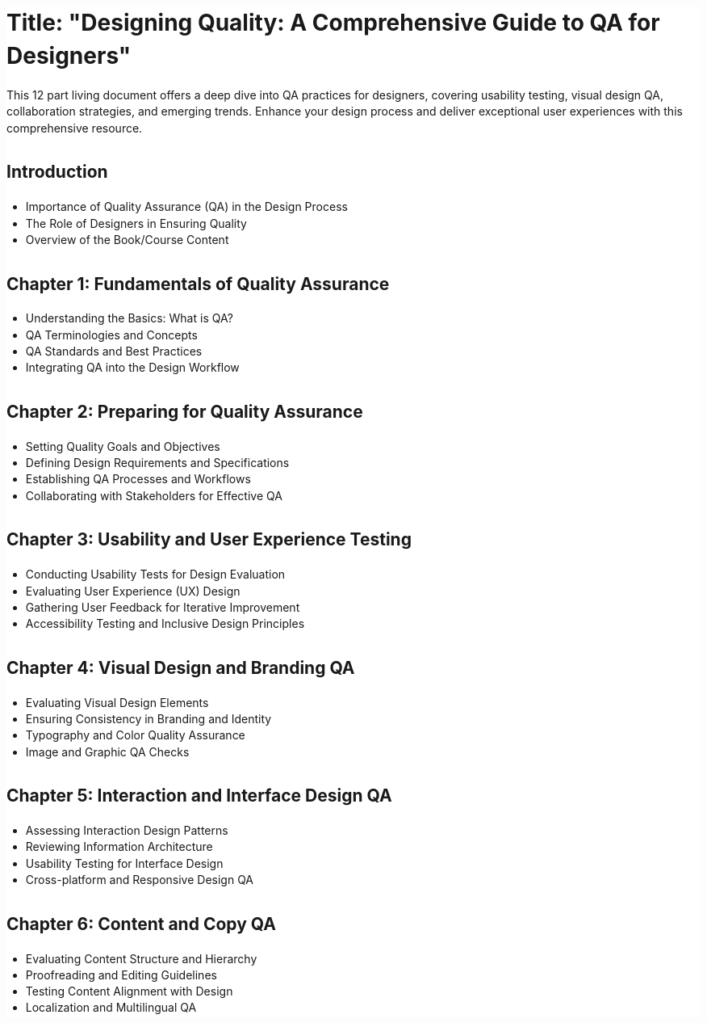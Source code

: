 # Title: "Designing Quality: A Comprehensive Guide to QA for Designers"

This 12 part living document offers a deep dive into QA practices for designers, covering usability testing, visual design QA, collaboration strategies, and emerging trends. Enhance your design process and deliver exceptional user experiences with this comprehensive resource.

## Introduction
- Importance of Quality Assurance (QA) in the Design Process
- The Role of Designers in Ensuring Quality
- Overview of the Book/Course Content

## Chapter 1: Fundamentals of Quality Assurance
- Understanding the Basics: What is QA?
- QA Terminologies and Concepts
- QA Standards and Best Practices
- Integrating QA into the Design Workflow

## Chapter 2: Preparing for Quality Assurance
- Setting Quality Goals and Objectives
- Defining Design Requirements and Specifications
- Establishing QA Processes and Workflows
- Collaborating with Stakeholders for Effective QA

## Chapter 3: Usability and User Experience Testing
- Conducting Usability Tests for Design Evaluation
- Evaluating User Experience (UX) Design
- Gathering User Feedback for Iterative Improvement
- Accessibility Testing and Inclusive Design Principles

## Chapter 4: Visual Design and Branding QA
- Evaluating Visual Design Elements
- Ensuring Consistency in Branding and Identity
- Typography and Color Quality Assurance
- Image and Graphic QA Checks

## Chapter 5: Interaction and Interface Design QA
- Assessing Interaction Design Patterns
- Reviewing Information Architecture
- Usability Testing for Interface Design
- Cross-platform and Responsive Design QA

## Chapter 6: Content and Copy QA
- Evaluating Content Structure and Hierarchy
- Proofreading and Editing Guidelines
- Testing Content Alignment with Design
- Localization and Multilingual QA
